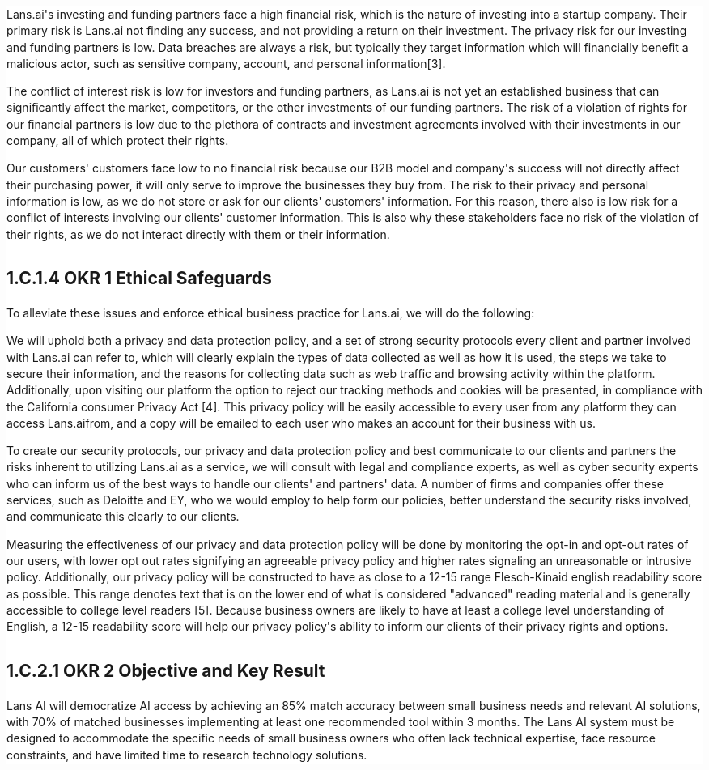   Lans.ai's investing and funding partners face a high financial risk, which is the nature of investing into a startup company. Their primary risk is Lans.ai not finding any success, and not providing a return on their investment. The privacy risk for our investing and funding partners is low. Data breaches are always a risk, but typically they target information which will financially benefit a malicious actor, such as sensitive company, account, and personal information[3]. 

  The conflict of interest risk is low for investors and funding partners, as Lans.ai is not yet an established business that can significantly affect the market, competitors, or the other investments of our funding partners. The risk of a violation of rights for our financial partners is low due to the plethora of contracts and investment agreements involved with their investments in our company, all of which protect their rights.

  Our customers' customers face low to no financial risk because our B2B model and company's success will not directly affect their purchasing power, it will only serve to improve the businesses they buy from. The risk to their privacy and personal information is low, as we do not store or ask for our clients' customers' information. For this reason, there also is low risk for a conflict of interests involving our clients' customer information. This is also why these stakeholders face no risk of the violation of their rights, as we do not interact directly with them or their information.

## 1.C.1.4 OKR 1 Ethical Safeguards

To alleviate these issues and enforce ethical business practice for Lans.ai, we will do the following:

  We will uphold both a privacy and data protection policy, and a set of strong security protocols every client and partner involved with Lans.ai can refer to, which will clearly explain the types of data collected as well as how it is used, the steps we take to secure their information, and the reasons for collecting data such as web traffic and browsing activity within the platform. Additionally, upon visiting our platform the option to reject our tracking methods and cookies will be presented, in compliance with the California consumer Privacy Act [4]. This privacy policy will be easily accessible to every user from any platform they can access Lans.aifrom, and a copy will be emailed to each user who makes an account for their business with us. 

  To create our security protocols, our privacy and data protection policy and best communicate to our clients and partners the risks inherent to utilizing Lans.ai as a service, we will consult with legal and compliance experts, as well as cyber security experts who can inform us of the best ways to handle our clients' and partners' data. A number of firms and companies offer these services, such as Deloitte and EY, who we would employ to help form our policies, better understand the security risks involved, and communicate this clearly to our clients.

  Measuring the effectiveness of our privacy and data protection policy will be done by monitoring the opt-in and opt-out rates of our users, with lower opt out rates signifying an agreeable privacy policy and higher rates signaling an unreasonable or intrusive policy. Additionally, our privacy policy will be constructed to have as close to a 12-15 range Flesch-Kinaid english readability score as possible. This range denotes text that is on the lower end of what is considered "advanced" reading material and is generally accessible to college level readers [5]. Because business owners are likely to have at least a college level understanding of English, a 12-15 readability score will help our privacy policy's ability to inform our clients of their privacy rights and options.


## 1.C.2.1 OKR 2 Objective and Key Result
  Lans AI will democratize AI access by achieving an 85% match accuracy between small business needs and relevant AI solutions, with 70% of matched businesses implementing at least one recommended tool within 3 months. The Lans AI system must be designed to accommodate the specific needs of small business owners who often lack technical expertise, face resource constraints, and have limited time to research technology solutions. 
